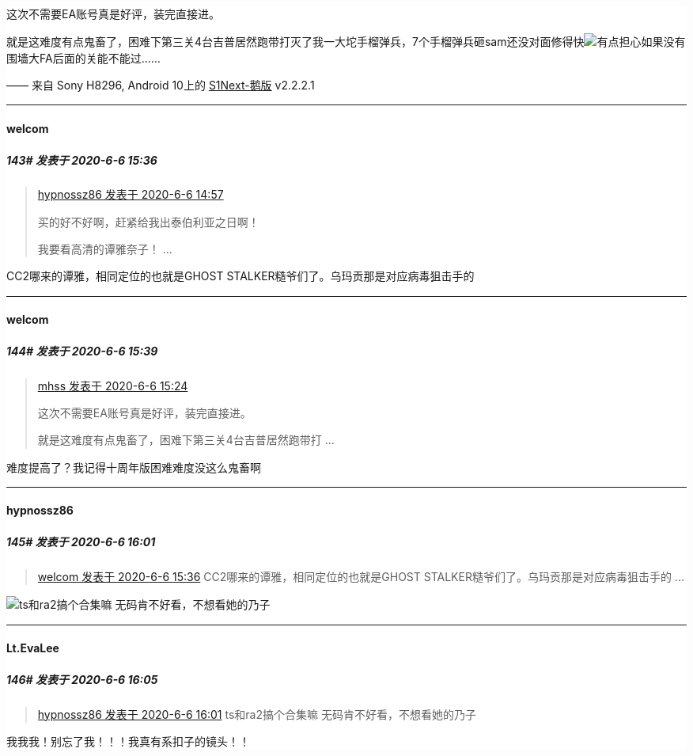 这次不需要EA账号真是好评，装完直接进。

就是这难度有点鬼畜了，困难下第三关4台吉普居然跑带打灭了我一大坨手榴弹兵，7个手榴弹兵砸sam还没对面修得快<img src="https://static.saraba1st.com/image/smiley/face2017/001.png" referrerpolicy="no-referrer">有点担心如果没有围墙大FA后面的关能不能过……


—— 来自 Sony H8296, Android 10上的 [S1Next-鹅版](https://github.com/ykrank/S1-Next/releases) v2.2.2.1


-----

####  welcom  
##### 143#       发表于 2020-6-6 15:36


<blockquote><a href="httphttps://bbs.saraba1st.com/2b/forum.php?mod=redirect&amp;goto=findpost&amp;pid=47698200&amp;ptid=1918196" target="_blank">hypnossz86 发表于 2020-6-6 14:57</a>

买的好不好啊，赶紧给我出泰伯利亚之日啊！

我要看高清的谭雅奈子！ ...</blockquote>
CC2哪来的谭雅，相同定位的也就是GHOST STALKER糙爷们了。乌玛贡那是对应病毒狙击手的


-----

####  welcom  
##### 144#       发表于 2020-6-6 15:39


<blockquote><a href="httphttps://bbs.saraba1st.com/2b/forum.php?mod=redirect&amp;goto=findpost&amp;pid=47698421&amp;ptid=1918196" target="_blank">mhss 发表于 2020-6-6 15:24</a>

这次不需要EA账号真是好评，装完直接进。

就是这难度有点鬼畜了，困难下第三关4台吉普居然跑带打 ...</blockquote>
难度提高了？我记得十周年版困难难度没这么鬼畜啊


-----

####  hypnossz86  
##### 145#       发表于 2020-6-6 16:01


<blockquote><a href="httphttps://bbs.saraba1st.com/2b/forum.php?mod=redirect&amp;goto=findpost&amp;pid=47698527&amp;ptid=1918196" target="_blank">welcom 发表于 2020-6-6 15:36</a>
CC2哪来的谭雅，相同定位的也就是GHOST STALKER糙爷们了。乌玛贡那是对应病毒狙击手的 ...</blockquote>
<img src="https://static.saraba1st.com/image/smiley/face2017/001.png" referrerpolicy="no-referrer">ts和ra2搞个合集嘛
无码肯不好看，不想看她的乃子


-----

####  Lt.EvaLee  
##### 146#       发表于 2020-6-6 16:05


<blockquote><a href="httphttps://bbs.saraba1st.com/2b/forum.php?mod=redirect&amp;goto=findpost&amp;pid=47698723&amp;ptid=1918196" target="_blank">hypnossz86 发表于 2020-6-6 16:01</a>
ts和ra2搞个合集嘛
无码肯不好看，不想看她的乃子</blockquote>
我我我！别忘了我！！！我真有系扣子的镜头！！

